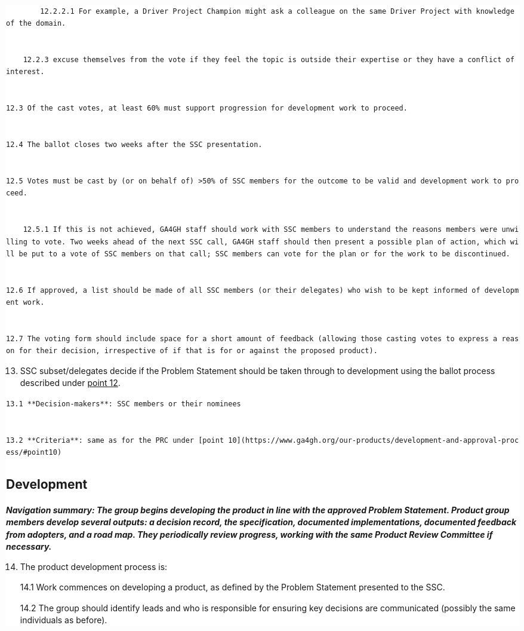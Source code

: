 
            12.2.2.1 For example, a Driver Project Champion might ask a colleague on the same Driver Project with knowledge of the domain.


        12.2.3 excuse themselves from the vote if they feel the topic is outside their expertise or they have a conflict of interest.


    12.3 Of the cast votes, at least 60% must support progression for development work to proceed.


    12.4 The ballot closes two weeks after the SSC presentation.


    12.5 Votes must be cast by (or on behalf of) >50% of SSC members for the outcome to be valid and development work to proceed.


        12.5.1 If this is not achieved, GA4GH staff should work with SSC members to understand the reasons members were unwilling to vote. Two weeks ahead of the next SSC call, GA4GH staff should then present a possible plan of action, which will be put to a vote of SSC members on that call; SSC members can vote for the plan or for the work to be discontinued.


    12.6 If approved, a list should be made of all SSC members (or their delegates) who wish to be kept informed of development work.


    12.7 The voting form should include space for a short amount of feedback (allowing those casting votes to express a reason for their decision, irrespective of if that is for or against the proposed product).

 13. SSC subset/delegates decide if the Problem Statement should be taken through to development using the ballot process described under [point 12](https://www.ga4gh.org/our-products/development-and-approval-process/#point12).


    13.1 **Decision-makers**: SSC members or their nominees


    13.2 **Criteria**: same as for the PRC under [point 10](https://www.ga4gh.org/our-products/development-and-approval-process/#point10)


## Development

**_Navigation summary: The group begins developing the product in line with the approved Problem Statement. Product group members develop several outputs: a decision record, the specification, documented implementations, documented feedback from adopters, and a road map. They periodically review progress, working with the same Product Review Committee if necessary._**

14. The product development process is:


    14.1 Work commences on developing a product, as defined by the Problem Statement presented to the SSC.


    14.2 The group should identify leads and who is responsible for ensuring key decisions are communicated (possibly the same individuals as before).

